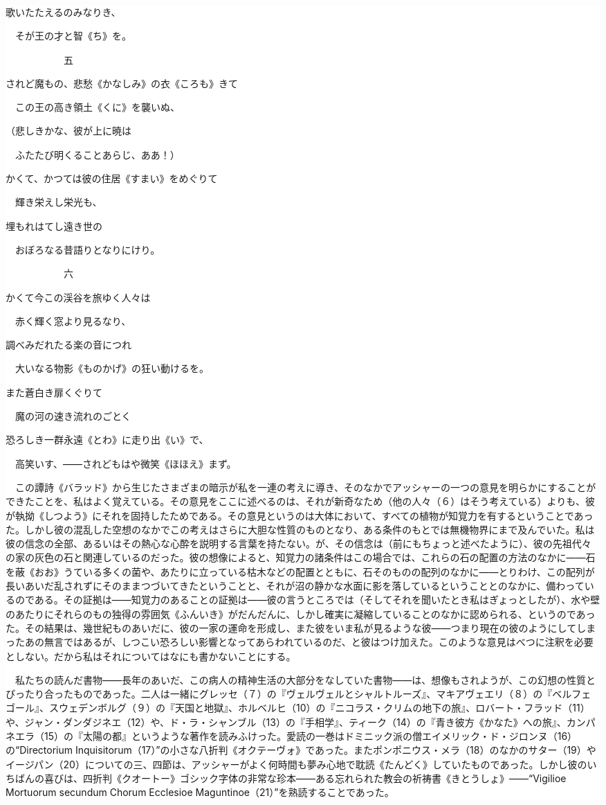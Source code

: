 歌いたたえるのみなりき、

　そが王の才と智《ち》を。



　　　　　　五



されど魔もの、悲愁《かなしみ》の衣《ころも》きて

　この王の高き領土《くに》を襲いぬ、

（悲しきかな、彼が上に暁は

　ふたたび明くることあらじ、ああ！）

かくて、かつては彼の住居《すまい》をめぐりて

　輝き栄えし栄光も、

埋もれはてし遠き世の

　おぼろなる昔語りとなりにけり。



　　　　　　六



かくて今この渓谷を旅ゆく人々は

　赤く輝く窓より見るなり、

調べみだれたる楽の音につれ

　大いなる物影《ものかげ》の狂い動けるを。

また蒼白き扉くぐりて

　魔の河の速き流れのごとく

恐ろしき一群永遠《とわ》に走り出《い》で、

　高笑いす、――されどもはや微笑《ほほえ》まず。





　この譚詩《バラッド》から生じたさまざまの暗示が私を一連の考えに導き、そのなかでアッシャーの一つの意見を明らかにすることができたことを、私はよく覚えている。その意見をここに述べるのは、それが新奇なため（他の人々（６）はそう考えている）よりも、彼が執拗《しつよう》にそれを固持したためである。その意見というのは大体において、すべての植物が知覚力を有するということであった。しかし彼の混乱した空想のなかでこの考えはさらに大胆な性質のものとなり、ある条件のもとでは無機物界にまで及んでいた。私は彼の信念の全部、あるいはその熱心な心酔を説明する言葉を持たない。が、その信念は（前にもちょっと述べたように）、彼の先祖代々の家の灰色の石と関連しているのだった。彼の想像によると、知覚力の諸条件はこの場合では、これらの石の配置の方法のなかに――石を蔽《おお》うている多くの菌や、あたりに立っている枯木などの配置とともに、石そのものの配列のなかに――とりわけ、この配列が長いあいだ乱されずにそのままつづいてきたということと、それが沼の静かな水面に影を落しているということとのなかに、備わっているのである。その証拠は――知覚力のあることの証拠は――彼の言うところでは（そしてそれを聞いたとき私はぎょっとしたが）、水や壁のあたりにそれらのもの独得の雰囲気《ふんいき》がだんだんに、しかし確実に凝縮していることのなかに認められる、というのであった。その結果は、幾世紀ものあいだに、彼の一家の運命を形成し、また彼をいま私が見るような彼――つまり現在の彼のようにしてしまったあの無言ではあるが、しつこい恐ろしい影響となってあらわれているのだ、と彼はつけ加えた。このような意見はべつに注釈を必要としない。だから私はそれについてはなにも書かないことにする。

　私たちの読んだ書物――長年のあいだ、この病人の精神生活の大部分をなしていた書物――は、想像もされようが、この幻想の性質とぴったり合ったものであった。二人は一緒にグレッセ（７）の『ヴェルヴェルとシャルトルーズ』、マキアヴェエリ（８）の『ベルフェゴール』、スウェデンボルグ（９）の『天国と地獄』、ホルベルヒ（10）の『ニコラス・クリムの地下の旅』、ロバート・フラッド（11）や、ジャン・ダンダジネエ（12）や、ド・ラ・シャンブル（13）の『手相学』、ティーク（14）の『青き彼方《かなた》への旅』、カンパネエラ（15）の『太陽の都』というような著作を読みふけった。愛読の一巻はドミニック派の僧エイメリック・ド・ジロンヌ（16）の“Directorium Inquisitorum（17）”の小さな八折判《オクテーヴォ》であった。またポンポニウス・メラ（18）のなかのサター（19）やイージパン（20）についての三、四節は、アッシャーがよく何時間も夢み心地で耽読《たんどく》していたものであった。しかし彼のいちばんの喜びは、四折判《クオートー》ゴシック字体の非常な珍本――ある忘れられた教会の祈祷書《きとうしょ》――“Vigilioe Mortuorum secundum Chorum Ecclesioe Maguntinoe（21）”を熟読することであった。
